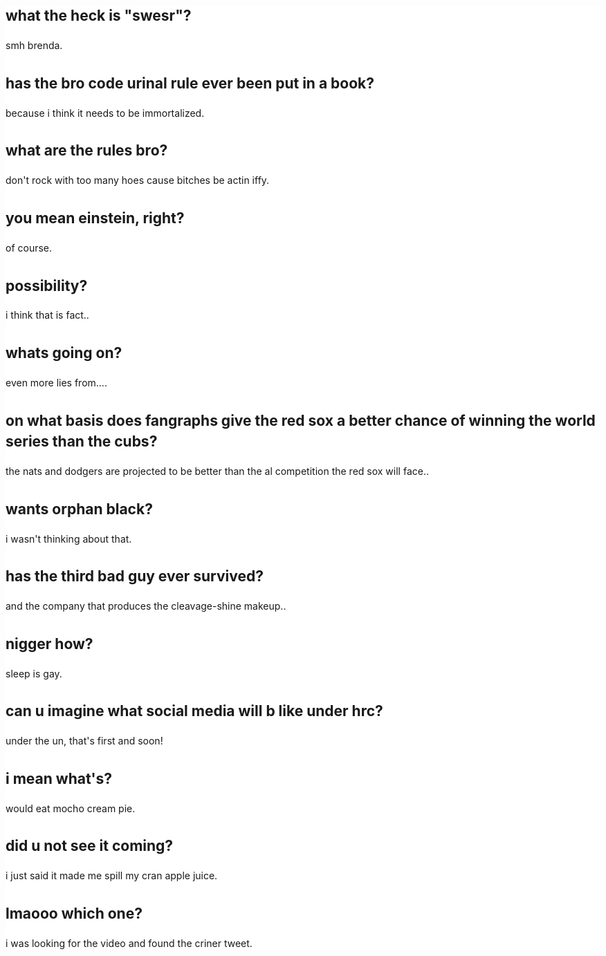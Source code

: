 ## what the heck is "swesr"?
smh brenda.

## has the bro code urinal rule ever been put in a book?
because i think it needs to be immortalized.

## what are the rules bro?
don't rock with too many hoes cause bitches be actin iffy.

## you mean einstein, right?
of course.

## possibility?
i think that is fact..

## whats going on?
even more lies from....

## on what basis does fangraphs give the red sox a better chance of winning the world series than the cubs?
the nats and dodgers are projected to be better than the al competition the red sox will face..

## wants orphan black?
i wasn't thinking about that.

## has the third bad guy ever survived?
and the company that produces the cleavage-shine makeup..

## nigger how?
sleep is gay.

## can u imagine what social media will b like under hrc?
under the un, that's first and soon!

## i mean what's?
would eat mocho cream pie.

## did u not see it coming?
i just said it made me spill my cran apple juice.

## lmaooo which one?
i was looking for the video and found the criner tweet.
